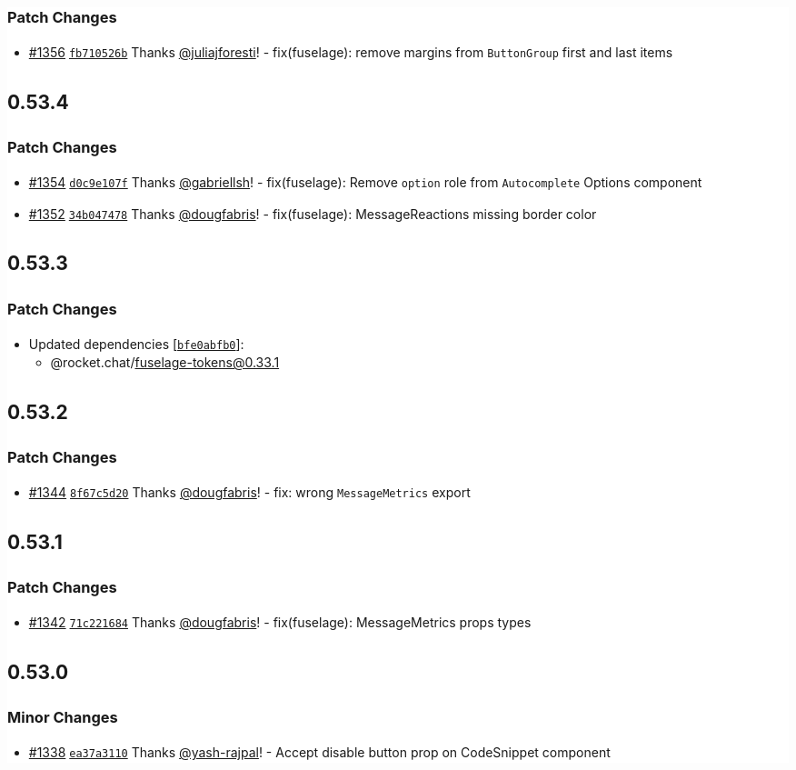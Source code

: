 ### Patch Changes

- [#1356](https://github.com/RocketChat/fuselage/pull/1356) [`fb710526b`](https://github.com/RocketChat/fuselage/commit/fb710526ba7a0adfe9356ae4518da10879f824ef) Thanks [@juliajforesti](https://github.com/juliajforesti)! - fix(fuselage): remove margins from `ButtonGroup` first and last items

## 0.53.4

### Patch Changes

- [#1354](https://github.com/RocketChat/fuselage/pull/1354) [`d0c9e107f`](https://github.com/RocketChat/fuselage/commit/d0c9e107f1e787755c2a6358cab1ed45971fd5d8) Thanks [@gabriellsh](https://github.com/gabriellsh)! - fix(fuselage): Remove `option` role from `Autocomplete` Options component

- [#1352](https://github.com/RocketChat/fuselage/pull/1352) [`34b047478`](https://github.com/RocketChat/fuselage/commit/34b047478f97c3e1bb94d801f212be41ffbe2cbb) Thanks [@dougfabris](https://github.com/dougfabris)! - fix(fuselage): MessageReactions missing border color

## 0.53.3

### Patch Changes

- Updated dependencies [[`bfe0abfb0`](https://github.com/RocketChat/fuselage/commit/bfe0abfb0bc2f828a0b6675f4719509d978a0a0f)]:
  - @rocket.chat/fuselage-tokens@0.33.1

## 0.53.2

### Patch Changes

- [#1344](https://github.com/RocketChat/fuselage/pull/1344) [`8f67c5d20`](https://github.com/RocketChat/fuselage/commit/8f67c5d20939258bf4f09ee8d6ca36b68496c7ac) Thanks [@dougfabris](https://github.com/dougfabris)! - fix: wrong `MessageMetrics` export

## 0.53.1

### Patch Changes

- [#1342](https://github.com/RocketChat/fuselage/pull/1342) [`71c221684`](https://github.com/RocketChat/fuselage/commit/71c22168458c51975b32170a53c4a835124bec2b) Thanks [@dougfabris](https://github.com/dougfabris)! - fix(fuselage): MessageMetrics props types

## 0.53.0

### Minor Changes

- [#1338](https://github.com/RocketChat/fuselage/pull/1338) [`ea37a3110`](https://github.com/RocketChat/fuselage/commit/ea37a3110670e507c1a33c0793b6cef1b5ff1215) Thanks [@yash-rajpal](https://github.com/yash-rajpal)! - Accept disable button prop on CodeSnippet component

